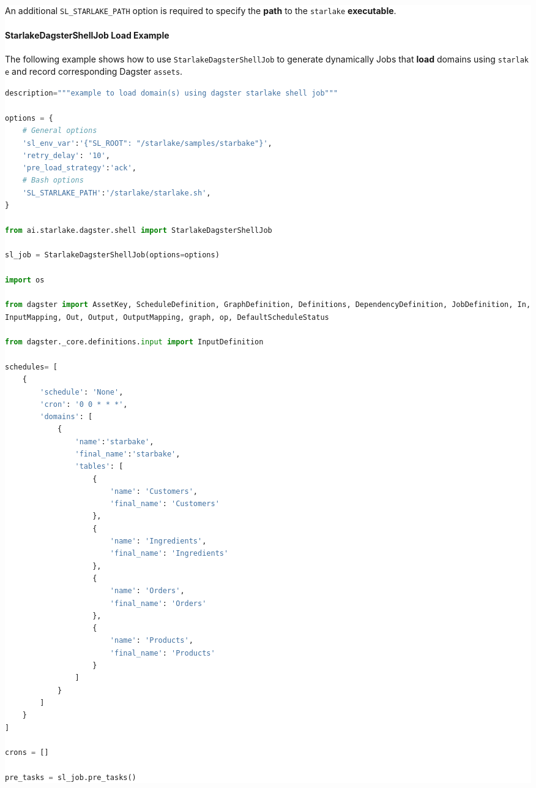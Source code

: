 An additional `SL_STARLAKE_PATH` option is required to specify the **path** to the `starlake` **executable**.

#### StarlakeDagsterShellJob Load Example

The following example shows how to use `StarlakeDagsterShellJob` to generate dynamically Jobs that **load** domains using `starlake` and record corresponding Dagster `assets`.

```python
description="""example to load domain(s) using dagster starlake shell job"""

options = {
    # General options
    'sl_env_var':'{"SL_ROOT": "/starlake/samples/starbake"}', 
    'retry_delay': '10',
    'pre_load_strategy':'ack', 
    # Bash options
    'SL_STARLAKE_PATH':'/starlake/starlake.sh', 
}

from ai.starlake.dagster.shell import StarlakeDagsterShellJob

sl_job = StarlakeDagsterShellJob(options=options)

import os

from dagster import AssetKey, ScheduleDefinition, GraphDefinition, Definitions, DependencyDefinition, JobDefinition, In, InputMapping, Out, Output, OutputMapping, graph, op, DefaultScheduleStatus

from dagster._core.definitions.input import InputDefinition

schedules= [
    {
        'schedule': 'None',
        'cron': '0 0 * * *',
        'domains': [
            {
                'name':'starbake',
                'final_name':'starbake',
                'tables': [
                    {
                        'name': 'Customers',
                        'final_name': 'Customers'
                    },
                    {
                        'name': 'Ingredients',
                        'final_name': 'Ingredients'
                    },
                    {
                        'name': 'Orders',
                        'final_name': 'Orders'
                    },
                    {
                        'name': 'Products',
                        'final_name': 'Products'
                    }
                ]
            }
        ]
    }
]

crons = []

pre_tasks = sl_job.pre_tasks()
```